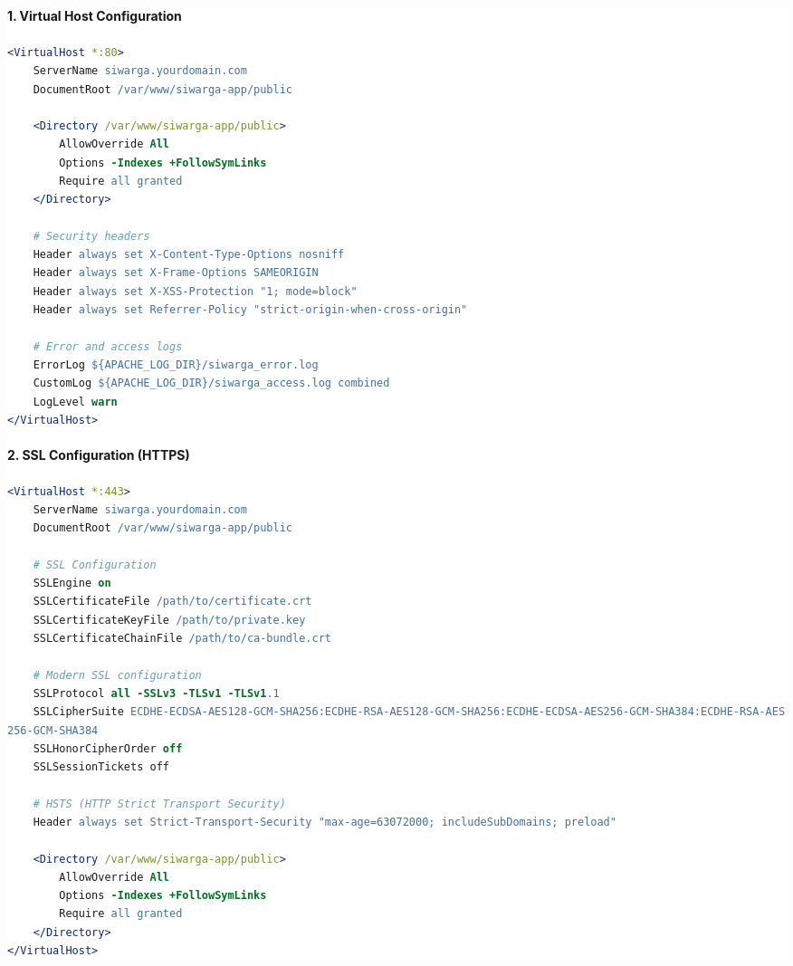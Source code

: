 #### 1. Virtual Host Configuration
```apache
<VirtualHost *:80>
    ServerName siwarga.yourdomain.com
    DocumentRoot /var/www/siwarga-app/public
    
    <Directory /var/www/siwarga-app/public>
        AllowOverride All
        Options -Indexes +FollowSymLinks
        Require all granted
    </Directory>
    
    # Security headers
    Header always set X-Content-Type-Options nosniff
    Header always set X-Frame-Options SAMEORIGIN
    Header always set X-XSS-Protection "1; mode=block"
    Header always set Referrer-Policy "strict-origin-when-cross-origin"
    
    # Error and access logs
    ErrorLog ${APACHE_LOG_DIR}/siwarga_error.log
    CustomLog ${APACHE_LOG_DIR}/siwarga_access.log combined
    LogLevel warn
</VirtualHost>
```

#### 2. SSL Configuration (HTTPS)
```apache
<VirtualHost *:443>
    ServerName siwarga.yourdomain.com
    DocumentRoot /var/www/siwarga-app/public
    
    # SSL Configuration
    SSLEngine on
    SSLCertificateFile /path/to/certificate.crt
    SSLCertificateKeyFile /path/to/private.key
    SSLCertificateChainFile /path/to/ca-bundle.crt
    
    # Modern SSL configuration
    SSLProtocol all -SSLv3 -TLSv1 -TLSv1.1
    SSLCipherSuite ECDHE-ECDSA-AES128-GCM-SHA256:ECDHE-RSA-AES128-GCM-SHA256:ECDHE-ECDSA-AES256-GCM-SHA384:ECDHE-RSA-AES256-GCM-SHA384
    SSLHonorCipherOrder off
    SSLSessionTickets off
    
    # HSTS (HTTP Strict Transport Security)
    Header always set Strict-Transport-Security "max-age=63072000; includeSubDomains; preload"
    
    <Directory /var/www/siwarga-app/public>
        AllowOverride All
        Options -Indexes +FollowSymLinks
        Require all granted
    </Directory>
</VirtualHost>
```
